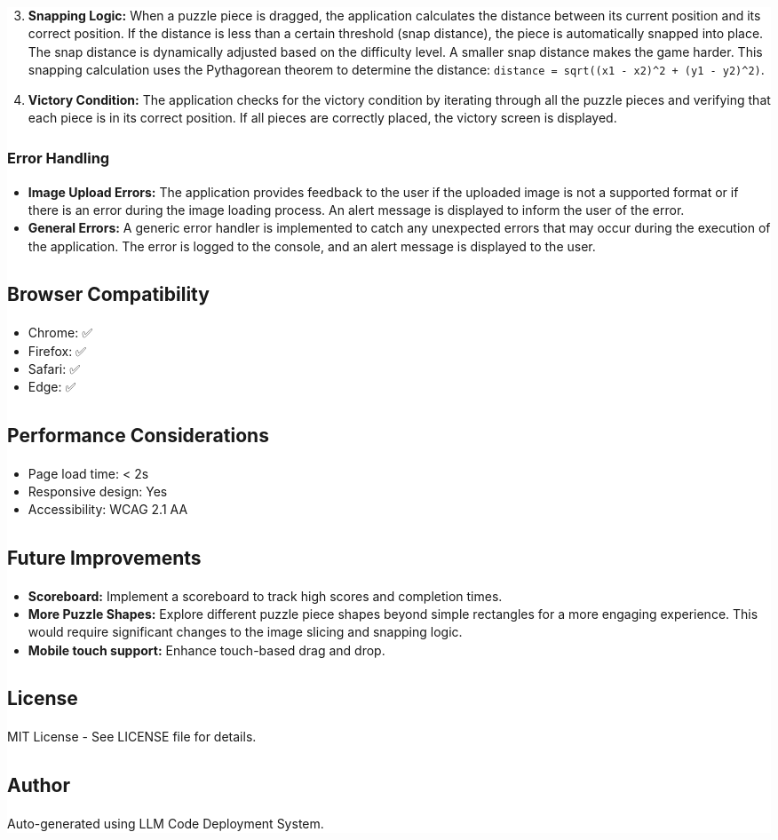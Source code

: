 3.  **Snapping Logic:**  When a puzzle piece is dragged, the application calculates the distance between its current position and its correct position. If the distance is less than a certain threshold (snap distance), the piece is automatically snapped into place. The snap distance is dynamically adjusted based on the difficulty level.  A smaller snap distance makes the game harder. This snapping calculation uses the Pythagorean theorem to determine the distance: `distance = sqrt((x1 - x2)^2 + (y1 - y2)^2)`.

4.  **Victory Condition:**  The application checks for the victory condition by iterating through all the puzzle pieces and verifying that each piece is in its correct position. If all pieces are correctly placed, the victory screen is displayed.

### Error Handling
- **Image Upload Errors:** The application provides feedback to the user if the uploaded image is not a supported format or if there is an error during the image loading process. An alert message is displayed to inform the user of the error.
- **General Errors:** A generic error handler is implemented to catch any unexpected errors that may occur during the execution of the application. The error is logged to the console, and an alert message is displayed to the user.

## Browser Compatibility
- Chrome: ✅
- Firefox: ✅
- Safari: ✅
- Edge: ✅

## Performance Considerations
- Page load time: < 2s
- Responsive design: Yes
- Accessibility: WCAG 2.1 AA

## Future Improvements
- **Scoreboard:** Implement a scoreboard to track high scores and completion times.
- **More Puzzle Shapes:** Explore different puzzle piece shapes beyond simple rectangles for a more engaging experience. This would require significant changes to the image slicing and snapping logic.
- **Mobile touch support:** Enhance touch-based drag and drop.

## License
MIT License - See LICENSE file for details.

## Author
Auto-generated using LLM Code Deployment System.